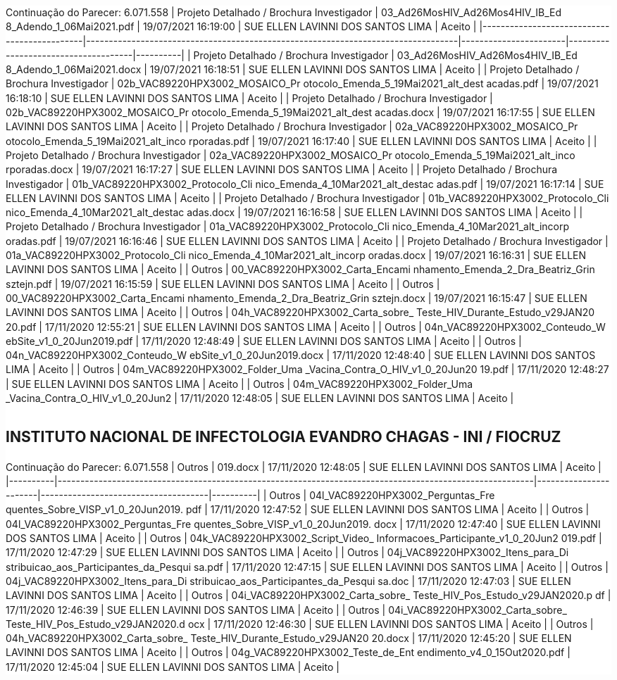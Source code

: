 Continuação do Parecer: 6.071.558
| Projeto Detalhado / Brochura Investigador   | 03_Ad26MosHIV_Ad26Mos4HIV_IB_Ed 8_Adendo_1_06Mai2021.pdf                         | 19/07/2021 16:19:00   | SUE ELLEN LAVINNI DOS SANTOS LIMA   | Aceito   |
|---------------------------------------------|----------------------------------------------------------------------------------|-----------------------|-------------------------------------|----------|
| Projeto Detalhado / Brochura Investigador   | 03_Ad26MosHIV_Ad26Mos4HIV_IB_Ed 8_Adendo_1_06Mai2021.docx                        | 19/07/2021 16:18:51   | SUE ELLEN LAVINNI DOS SANTOS LIMA   | Aceito   |
| Projeto Detalhado / Brochura Investigador   | 02b_VAC89220HPX3002_MOSAICO_Pr otocolo_Emenda_5_19Mai2021_alt_dest acadas.pdf    | 19/07/2021 16:18:10   | SUE ELLEN LAVINNI DOS SANTOS LIMA   | Aceito   |
| Projeto Detalhado / Brochura Investigador   | 02b_VAC89220HPX3002_MOSAICO_Pr otocolo_Emenda_5_19Mai2021_alt_dest acadas.docx   | 19/07/2021 16:17:55   | SUE ELLEN LAVINNI DOS SANTOS LIMA   | Aceito   |
| Projeto Detalhado / Brochura Investigador   | 02a_VAC89220HPX3002_MOSAICO_Pr otocolo_Emenda_5_19Mai2021_alt_inco rporadas.pdf  | 19/07/2021 16:17:40   | SUE ELLEN LAVINNI DOS SANTOS LIMA   | Aceito   |
| Projeto Detalhado / Brochura Investigador   | 02a_VAC89220HPX3002_MOSAICO_Pr otocolo_Emenda_5_19Mai2021_alt_inco rporadas.docx | 19/07/2021 16:17:27   | SUE ELLEN LAVINNI DOS SANTOS LIMA   | Aceito   |
| Projeto Detalhado / Brochura Investigador   | 01b_VAC89220HPX3002_Protocolo_Cli nico_Emenda_4_10Mar2021_alt_destac adas.pdf    | 19/07/2021 16:17:14   | SUE ELLEN LAVINNI DOS SANTOS LIMA   | Aceito   |
| Projeto Detalhado / Brochura Investigador   | 01b_VAC89220HPX3002_Protocolo_Cli nico_Emenda_4_10Mar2021_alt_destac adas.docx   | 19/07/2021 16:16:58   | SUE ELLEN LAVINNI DOS SANTOS LIMA   | Aceito   |
| Projeto Detalhado / Brochura Investigador   | 01a_VAC89220HPX3002_Protocolo_Cli nico_Emenda_4_10Mar2021_alt_incorp oradas.pdf  | 19/07/2021 16:16:46   | SUE ELLEN LAVINNI DOS SANTOS LIMA   | Aceito   |
| Projeto Detalhado / Brochura Investigador   | 01a_VAC89220HPX3002_Protocolo_Cli nico_Emenda_4_10Mar2021_alt_incorp oradas.docx | 19/07/2021 16:16:31   | SUE ELLEN LAVINNI DOS SANTOS LIMA   | Aceito   |
| Outros                                      | 00_VAC89220HPX3002_Carta_Encami nhamento_Emenda_2_Dra_Beatriz_Grin sztejn.pdf    | 19/07/2021 16:15:59   | SUE ELLEN LAVINNI DOS SANTOS LIMA   | Aceito   |
| Outros                                      | 00_VAC89220HPX3002_Carta_Encami nhamento_Emenda_2_Dra_Beatriz_Grin sztejn.docx   | 19/07/2021 16:15:47   | SUE ELLEN LAVINNI DOS SANTOS LIMA   | Aceito   |
| Outros                                      | 04h_VAC89220HPX3002_Carta_sobre_ Teste_HIV_Durante_Estudo_v29JAN20 20.pdf        | 17/11/2020 12:55:21   | SUE ELLEN LAVINNI DOS SANTOS LIMA   | Aceito   |
| Outros                                      | 04n_VAC89220HPX3002_Conteudo_W ebSite_v1_0_20Jun2019.pdf                         | 17/11/2020 12:48:49   | SUE ELLEN LAVINNI DOS SANTOS LIMA   | Aceito   |
| Outros                                      | 04n_VAC89220HPX3002_Conteudo_W ebSite_v1_0_20Jun2019.docx                        | 17/11/2020 12:48:40   | SUE ELLEN LAVINNI DOS SANTOS LIMA   | Aceito   |
| Outros                                      | 04m_VAC89220HPX3002_Folder_Uma _Vacina_Contra_O_HIV_v1_0_20Jun20 19.pdf          | 17/11/2020 12:48:27   | SUE ELLEN LAVINNI DOS SANTOS LIMA   | Aceito   |
| Outros                                      | 04m_VAC89220HPX3002_Folder_Uma _Vacina_Contra_O_HIV_v1_0_20Jun2                  | 17/11/2020 12:48:05   | SUE ELLEN LAVINNI DOS SANTOS LIMA   | Aceito   |

## INSTITUTO NACIONAL DE INFECTOLOGIA EVANDRO CHAGAS - INI / FIOCRUZ

Continuação do Parecer: 6.071.558
| Outros   | 019.docx                                                                                                | 17/11/2020 12:48:05   | SUE ELLEN LAVINNI DOS SANTOS LIMA   | Aceito   |
|----------|---------------------------------------------------------------------------------------------------------|-----------------------|-------------------------------------|----------|
| Outros   | 04l_VAC89220HPX3002_Perguntas_Fre quentes_Sobre_VISP_v1_0_20Jun2019. pdf                                | 17/11/2020 12:47:52   | SUE ELLEN LAVINNI DOS SANTOS LIMA   | Aceito   |
| Outros   | 04l_VAC89220HPX3002_Perguntas_Fre quentes_Sobre_VISP_v1_0_20Jun2019. docx                               | 17/11/2020 12:47:40   | SUE ELLEN LAVINNI DOS SANTOS LIMA   | Aceito   |
| Outros   | 04k_VAC89220HPX3002_Script_Video_ Informacoes_Participante_v1_0_20Jun2 019.pdf                          | 17/11/2020 12:47:29   | SUE ELLEN LAVINNI DOS SANTOS LIMA   | Aceito   |
| Outros   | 04j_VAC89220HPX3002_Itens_para_Di stribuicao_aos_Participantes_da_Pesqui sa.pdf                         | 17/11/2020 12:47:15   | SUE ELLEN LAVINNI DOS SANTOS LIMA   | Aceito   |
| Outros   | 04j_VAC89220HPX3002_Itens_para_Di stribuicao_aos_Participantes_da_Pesqui sa.doc                         | 17/11/2020 12:47:03   | SUE ELLEN LAVINNI DOS SANTOS LIMA   | Aceito   |
| Outros   | 04i_VAC89220HPX3002_Carta_sobre_ Teste_HIV_Pos_Estudo_v29JAN2020.p df                                   | 17/11/2020 12:46:39   | SUE ELLEN LAVINNI DOS SANTOS LIMA   | Aceito   |
| Outros   | 04i_VAC89220HPX3002_Carta_sobre_ Teste_HIV_Pos_Estudo_v29JAN2020.d ocx                                  | 17/11/2020 12:46:30   | SUE ELLEN LAVINNI DOS SANTOS LIMA   | Aceito   |
| Outros   | 04h_VAC89220HPX3002_Carta_sobre_ Teste_HIV_Durante_Estudo_v29JAN20 20.docx                              | 17/11/2020 12:45:20   | SUE ELLEN LAVINNI DOS SANTOS LIMA   | Aceito   |
| Outros   | 04g_VAC89220HPX3002_Teste_de_Ent endimento_v4_0_15Out2020.pdf                                           | 17/11/2020 12:45:04   | SUE ELLEN LAVINNI DOS SANTOS LIMA   | Aceito   |
